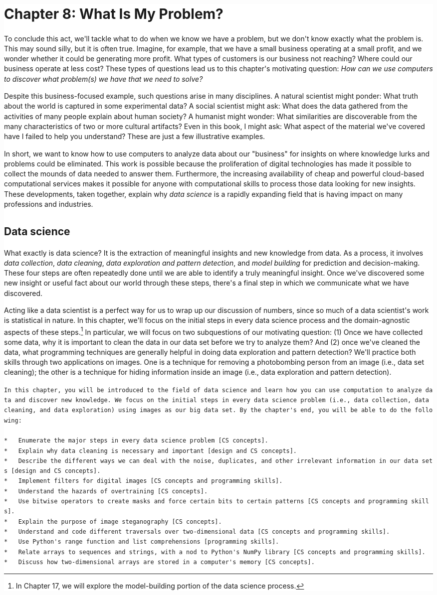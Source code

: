 # Chapter 8: What Is My Problem? #

To conclude this act, we'll tackle what to do when we know we have a problem, but we don't know exactly what the problem is. This may sound silly, but it is often true. Imagine, for example, that we have a small business operating at a small profit, and we wonder whether it could be generating more profit. What types of customers is our business not reaching? Where could our business operate at less cost? These types of questions lead us to this chapter's motivating question: *How can we use computers to discover what problem(s) we have that we need to solve?*

Despite this business-focused example, such questions arise in many disciplines. A natural scientist might ponder: What truth about the world is captured in some experimental data? A social scientist might ask: What does the data gathered from the activities of many people explain about human society? A humanist might wonder: What similarities are discoverable from the many characteristics of two or more cultural artifacts? Even in this book, I might ask: What aspect of the material we've covered have I failed to help you understand? These are just a few illustrative examples.

In short, we want to know how to use computers to analyze data about our "business" for insights on where knowledge lurks and problems could be eliminated. This work is possible because the proliferation of digital technologies has made it possible to collect the mounds of data needed to answer them. Furthermore, the increasing availability of cheap and powerful cloud-based computational services makes it possible for anyone with computational skills to process those data looking for new insights. These developments, taken together, explain why *data science* is a rapidly expanding field that is having impact on many professions and industries.

## Data science

What exactly is data science? It is the extraction of meaningful insights and new knowledge from data. As a process, it involves *data collection*, *data cleaning*, *data exploration and pattern detection*, and *model building* for prediction and decision-making. These four steps are often repeatedly done until we are able to identify a truly meaningful insight. Once we've discovered some new insight or useful fact about our world through these steps, there's a final step in which we communicate what we have discovered.

Acting like a data scientist is a perfect way for us to wrap up our discussion of numbers, since so much of a data scientist's work is statistical in nature. In this chapter, we'll focus on the initial steps in every data science process and the domain-agnostic aspects of these steps.[^fn1] In particular, we will focus on two subquestions of our motivating question: (1) Once we have collected some data, why it is important to clean the data in our data set before we try to analyze them? And (2) once we've cleaned the data, what programming techniques are generally helpful in doing data exploration and pattern detection? We'll practice both skills through two applications on images. One is a technique for removing a photobombing person from an image (i.e., data set cleaning); the other is a technique for hiding information inside an image (i.e., data exploration and pattern detection).

```{admonition} Learning Outcomes
In this chapter, you will be introduced to the field of data science and learn how you can use computation to analyze data and discover new knowledge. We focus on the initial steps in every data science problem (i.e., data collection, data cleaning, and data exploration) using images as our big data set. By the chapter's end, you will be able to do the following:

*   Enumerate the major steps in every data science problem [CS concepts].
*   Explain why data cleaning is necessary and important [design and CS concepts].
*   Describe the different ways we can deal with the noise, duplicates, and other irrelevant information in our data sets [design and CS concepts].
*   Implement filters for digital images [CS concepts and programming skills].
*   Understand the hazards of overtraining [CS concepts].
*   Use bitwise operators to create masks and force certain bits to certain patterns [CS concepts and programming skills].
*   Explain the purpose of image steganography [CS concepts].
*   Understand and code different traversals over two-dimensional data [CS concepts and programming skills].
*   Use Python's range function and list comprehensions [programming skills].
*   Relate arrays to sequences and strings, with a nod to Python's NumPy library [CS concepts and programming skills].
*   Discuss how two-dimensional arrays are stored in a computer's memory [CS concepts].
```

[^fn1]: In Chapter 17, we will explore the model-building portion of the data science process.
[^fn2]: JPEG and other image file formats are more than simple 2D arrays. They contain metadata, such as the time and date on which the image was captured, and they often compress the actual image data so that the file takes less space to store. Computer scientists like to explore the trade-offs between processing time and storage space.
[^fn3]: Wikipedia, "Harvard Classics," accessed March 26, 2025. https://en.wikipedia.org/wiki/Harvard\_Classics
[^fn4]: ALEs 6.1 and 6.2 discuss \`RGB\` mode and encourage you to experiment with its pixel encoding.
[^fn5]: Python is lenient about what can be interpreted as a Boolean value, and while it isn't important to what we're doing here, you might check out the Python documentation on Boolean operations: https://docs.python.org/3/reference/expressions.html\#boolean-operations
[^fn6]: "Lowest" in this phrase refers to the right-hand side of the number, which is where we put the digits with the least significance to the whole number. Zeroing the 3 in 543 doesn't change the number as much as zeroing the 4 or the 5. The same is true in binary numbers.
[^fn7]: The base-10 number \`14\` in binary (i.e., base-2) is \`0b00001110\` as an 8-bit binary literal. By zeroing the lowest 4 bits of this number, we produce the value \`0\` (i.e., \`0b00000000\`).
[^fn8]: If you're in a course using this book, this chapter's programming problem set asks you to implement this process. Of course, there are many ways to hide the hidden image in an envelope image. For example, you could also distribute the full 8-bit pixels of the hidden image across two pixels of the envelope image, which had their lower 4 bits cleared. This alternate approach requires that the envelope image is as least twice as large as the hidden image.
[^fn9]: Here I'm using the tuple notation we use with PIL's \`getpixel\` and \`putpixel\` methods.
[^fn10]: If our data set was organized with more dimensions, our code would include a larger number of nested for-loops.
[^fn11]: Fredrik Lundh and contributors, "Image Attributes," accessed March 26, 2025. https://pillow.readthedocs.io/en/stable/reference/Image.html\#PIL.Image.Image.size
[^fn12]: Python Software Foundation, "The Built-in Function Range," accessed March 26, 2025. https://docs.python.org/3/library/functions.html\#func-range
[^fn13]: NumPy homepage, accessed March 26, 2025. https://numpy.org/